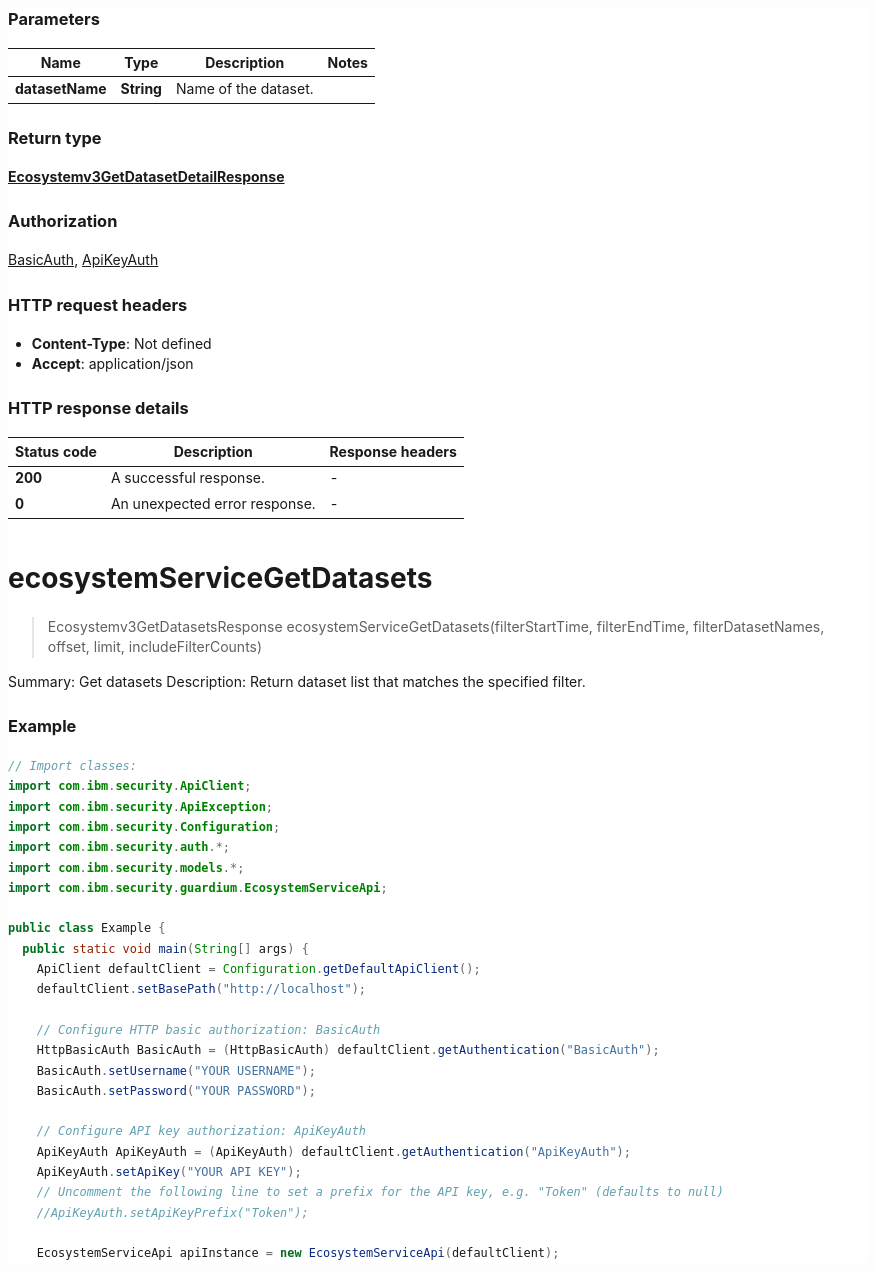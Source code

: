 ### Parameters

| Name | Type | Description  | Notes |
|------------- | ------------- | ------------- | -------------|
| **datasetName** | **String**| Name of the dataset. | |

### Return type

[**Ecosystemv3GetDatasetDetailResponse**](Ecosystemv3GetDatasetDetailResponse.md)

### Authorization

[BasicAuth](../README.md#BasicAuth), [ApiKeyAuth](../README.md#ApiKeyAuth)

### HTTP request headers

 - **Content-Type**: Not defined
 - **Accept**: application/json

### HTTP response details
| Status code | Description | Response headers |
|-------------|-------------|------------------|
| **200** | A successful response. |  -  |
| **0** | An unexpected error response. |  -  |

<a id="ecosystemServiceGetDatasets"></a>
# **ecosystemServiceGetDatasets**
> Ecosystemv3GetDatasetsResponse ecosystemServiceGetDatasets(filterStartTime, filterEndTime, filterDatasetNames, offset, limit, includeFilterCounts)

Summary: Get datasets Description: Return dataset list that matches the specified filter.

### Example
```java
// Import classes:
import com.ibm.security.ApiClient;
import com.ibm.security.ApiException;
import com.ibm.security.Configuration;
import com.ibm.security.auth.*;
import com.ibm.security.models.*;
import com.ibm.security.guardium.EcosystemServiceApi;

public class Example {
  public static void main(String[] args) {
    ApiClient defaultClient = Configuration.getDefaultApiClient();
    defaultClient.setBasePath("http://localhost");
    
    // Configure HTTP basic authorization: BasicAuth
    HttpBasicAuth BasicAuth = (HttpBasicAuth) defaultClient.getAuthentication("BasicAuth");
    BasicAuth.setUsername("YOUR USERNAME");
    BasicAuth.setPassword("YOUR PASSWORD");

    // Configure API key authorization: ApiKeyAuth
    ApiKeyAuth ApiKeyAuth = (ApiKeyAuth) defaultClient.getAuthentication("ApiKeyAuth");
    ApiKeyAuth.setApiKey("YOUR API KEY");
    // Uncomment the following line to set a prefix for the API key, e.g. "Token" (defaults to null)
    //ApiKeyAuth.setApiKeyPrefix("Token");

    EcosystemServiceApi apiInstance = new EcosystemServiceApi(defaultClient);
```